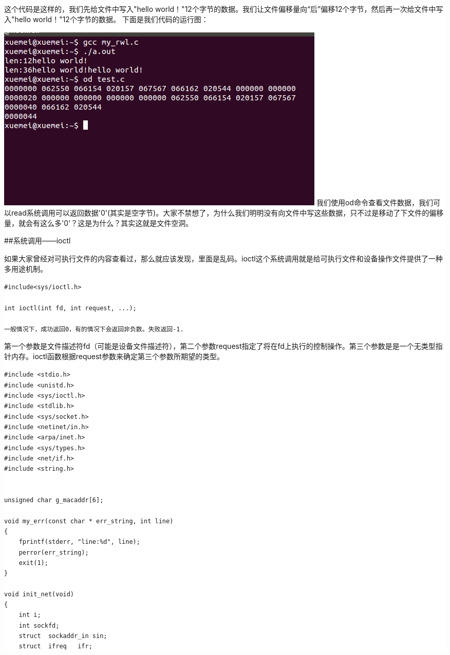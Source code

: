 这个代码是这样的，我们先给文件中写入"hello world！"12个字节的数据。我们让文件偏移量向“后”偏移12个字节，然后再一次给文件中写入"hello world！"12个字节的数据。
下面是我们代码的运行图：

![](images/lseek.png)
我们使用od命令查看文件数据，我们可以read系统调用可以返回数据'0'(其实是空字节)。大家不禁想了，为什么我们明明没有向文件中写这些数据，只不过是移动了下文件的偏移量，就会有这么多'0'？这是为什么？其实这就是文件空洞。

##系统调用——ioctl

如果大家曾经对可执行文件的内容查看过，那么就应该发现，里面是乱码。ioctl这个系统调用就是给可执行文件和设备操作文件提供了一种多用途机制。
```
#include<sys/ioctl.h>

int ioctl(int fd, int request, ...);

一般情况下，成功返回0，有的情况下会返回非负数。失败返回-1.
```

第一个参数是文件描述符fd（可能是设备文件描述符），第二个参数request指定了将在fd上执行的控制操作。第三个参数是是一个无类型指针内存。ioctl函数根据request参数来确定第三个参数所期望的类型。
```
#include <stdio.h>
#include <unistd.h>
#include <sys/ioctl.h>
#include <stdlib.h>
#include <sys/socket.h>
#include <netinet/in.h>
#include <arpa/inet.h>
#include <sys/types.h>
#include <net/if.h>
#include <string.h>


unsigned char g_macaddr[6];

void my_err(const char * err_string, int line)
{
	fprintf(stderr, "line:%d", line);
	perror(err_string);
	exit(1);
}

void init_net(void)
{
	int	i;
	int	sockfd;
	struct	sockaddr_in sin;
	struct	ifreq	ifr;

```